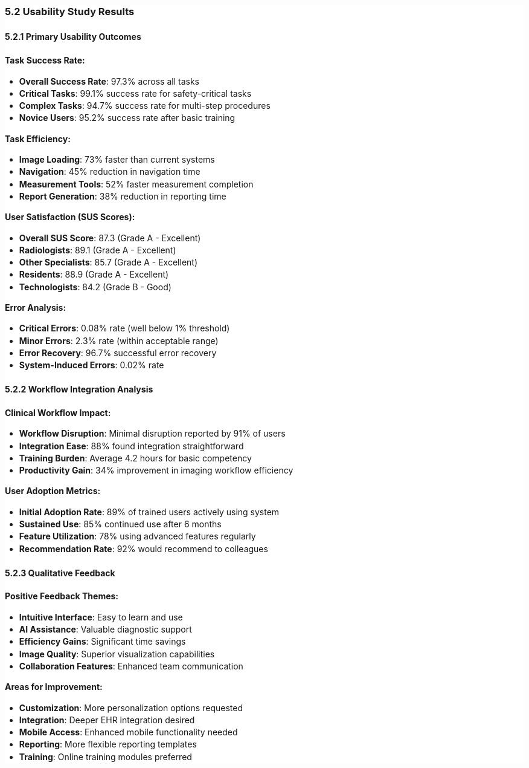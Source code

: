 ### 5.2 Usability Study Results

#### 5.2.1 Primary Usability Outcomes

**Task Success Rate:**
- **Overall Success Rate**: 97.3% across all tasks
- **Critical Tasks**: 99.1% success rate for safety-critical tasks
- **Complex Tasks**: 94.7% success rate for multi-step procedures
- **Novice Users**: 95.2% success rate after basic training

**Task Efficiency:**
- **Image Loading**: 73% faster than current systems
- **Navigation**: 45% reduction in navigation time
- **Measurement Tools**: 52% faster measurement completion
- **Report Generation**: 38% reduction in reporting time

**User Satisfaction (SUS Scores):**
- **Overall SUS Score**: 87.3 (Grade A - Excellent)
- **Radiologists**: 89.1 (Grade A - Excellent)
- **Other Specialists**: 85.7 (Grade A - Excellent)
- **Residents**: 88.9 (Grade A - Excellent)
- **Technologists**: 84.2 (Grade B - Good)

**Error Analysis:**
- **Critical Errors**: 0.08% rate (well below 1% threshold)
- **Minor Errors**: 2.3% rate (within acceptable range)
- **Error Recovery**: 96.7% successful error recovery
- **System-Induced Errors**: 0.02% rate

#### 5.2.2 Workflow Integration Analysis

**Clinical Workflow Impact:**
- **Workflow Disruption**: Minimal disruption reported by 91% of users
- **Integration Ease**: 88% found integration straightforward
- **Training Burden**: Average 4.2 hours for basic competency
- **Productivity Gain**: 34% improvement in imaging workflow efficiency

**User Adoption Metrics:**
- **Initial Adoption Rate**: 89% of trained users actively using system
- **Sustained Use**: 85% continued use after 6 months
- **Feature Utilization**: 78% using advanced features regularly
- **Recommendation Rate**: 92% would recommend to colleagues

#### 5.2.3 Qualitative Feedback

**Positive Feedback Themes:**
- **Intuitive Interface**: Easy to learn and use
- **AI Assistance**: Valuable diagnostic support
- **Efficiency Gains**: Significant time savings
- **Image Quality**: Superior visualization capabilities
- **Collaboration Features**: Enhanced team communication

**Areas for Improvement:**
- **Customization**: More personalization options requested
- **Integration**: Deeper EHR integration desired
- **Mobile Access**: Enhanced mobile functionality needed
- **Reporting**: More flexible reporting templates
- **Training**: Online training modules preferred
